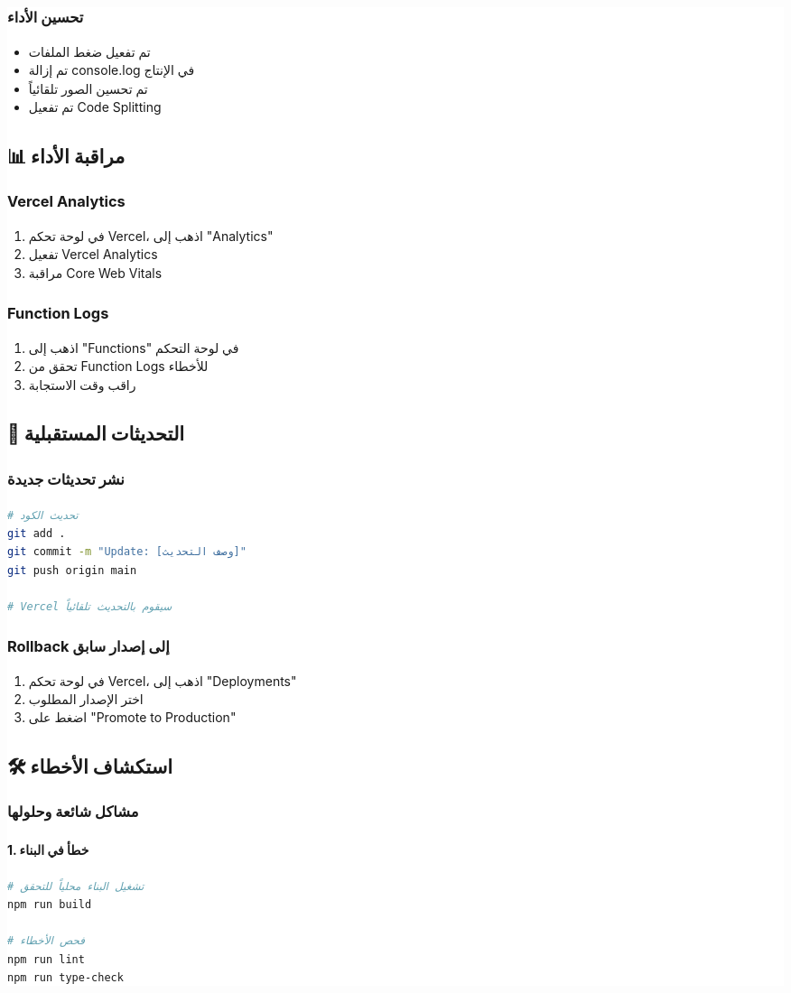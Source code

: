 ### تحسين الأداء
- تم تفعيل ضغط الملفات
- تم إزالة console.log في الإنتاج
- تم تحسين الصور تلقائياً
- تم تفعيل Code Splitting

## 📊 مراقبة الأداء

### Vercel Analytics
1. في لوحة تحكم Vercel، اذهب إلى "Analytics"
2. تفعيل Vercel Analytics
3. مراقبة Core Web Vitals

### Function Logs
1. اذهب إلى "Functions" في لوحة التحكم
2. تحقق من Function Logs للأخطاء
3. راقب وقت الاستجابة

## 🔄 التحديثات المستقبلية

### نشر تحديثات جديدة
```bash
# تحديث الكود
git add .
git commit -m "Update: [وصف التحديث]"
git push origin main

# Vercel سيقوم بالتحديث تلقائياً
```

### Rollback إلى إصدار سابق
1. في لوحة تحكم Vercel، اذهب إلى "Deployments"
2. اختر الإصدار المطلوب
3. اضغط على "Promote to Production"

## 🛠️ استكشاف الأخطاء

### مشاكل شائعة وحلولها

#### 1. خطأ في البناء
```bash
# تشغيل البناء محلياً للتحقق
npm run build

# فحص الأخطاء
npm run lint
npm run type-check
```
